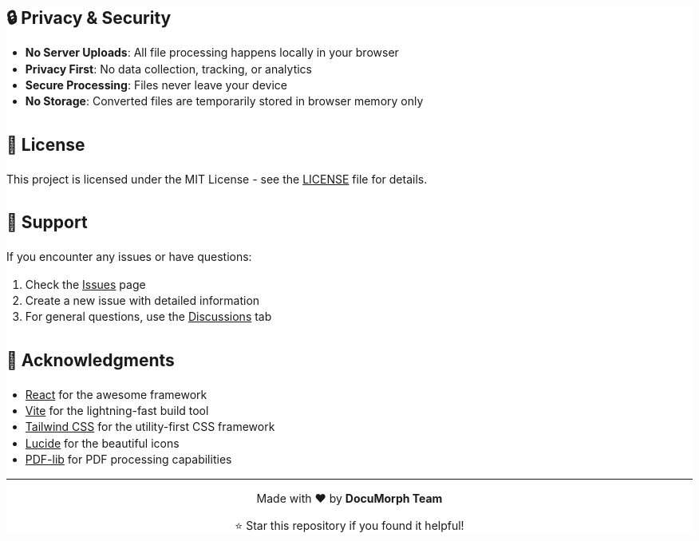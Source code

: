 ## 🔒 Privacy & Security

- **No Server Uploads**: All file processing happens locally in your browser
- **Privacy First**: No data collection, tracking, or analytics
- **Secure Processing**: Files never leave your device
- **No Storage**: Converted files are temporarily stored in browser memory only

## 📄 License

This project is licensed under the MIT License - see the [LICENSE](LICENSE) file for details.

## 🤝 Support

If you encounter any issues or have questions:

1. Check the [Issues](https://github.com/yourusername/documorph-converter/issues) page
2. Create a new issue with detailed information
3. For general questions, use the [Discussions](https://github.com/yourusername/documorph-converter/discussions) tab

## 🎉 Acknowledgments

- [React](https://reactjs.org/) for the awesome framework
- [Vite](https://vitejs.dev/) for the lightning-fast build tool
- [Tailwind CSS](https://tailwindcss.com/) for the utility-first CSS framework
- [Lucide](https://lucide.dev/) for the beautiful icons
- [PDF-lib](https://pdf-lib.js.org/) for PDF processing capabilities

---

<div align="center">
  <p>Made with ❤️ by <strong>DocuMorph Team</strong></p>
  <p>⭐ Star this repository if you found it helpful!</p>
</div>
